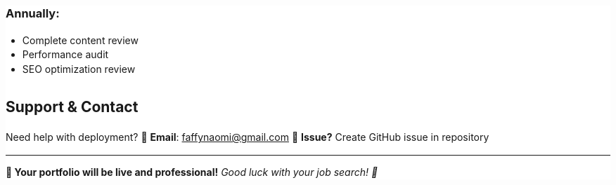 ### Annually:
- Complete content review
- Performance audit  
- SEO optimization review

## Support & Contact

Need help with deployment?
📧 **Email**: faffynaomi@gmail.com
💬 **Issue?** Create GitHub issue in repository

---

**🚀 Your portfolio will be live and professional!**
*Good luck with your job search! 🎯*